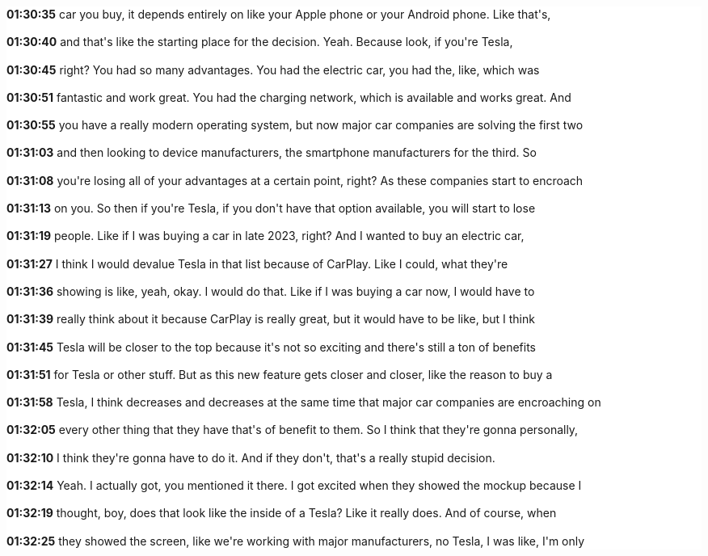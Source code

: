 **01:30:35** car you buy, it depends entirely on like your Apple phone or your Android phone. Like that's,

**01:30:40** and that's like the starting place for the decision. Yeah. Because look, if you're Tesla,

**01:30:45** right? You had so many advantages. You had the electric car, you had the, like, which was

**01:30:51** fantastic and work great. You had the charging network, which is available and works great. And

**01:30:55** you have a really modern operating system, but now major car companies are solving the first two

**01:31:03** and then looking to device manufacturers, the smartphone manufacturers for the third. So

**01:31:08** you're losing all of your advantages at a certain point, right? As these companies start to encroach

**01:31:13** on you. So then if you're Tesla, if you don't have that option available, you will start to lose

**01:31:19** people. Like if I was buying a car in late 2023, right? And I wanted to buy an electric car,

**01:31:27** I think I would devalue Tesla in that list because of CarPlay. Like I could, what they're

**01:31:36** showing is like, yeah, okay. I would do that. Like if I was buying a car now, I would have to

**01:31:39** really think about it because CarPlay is really great, but it would have to be like, but I think

**01:31:45** Tesla will be closer to the top because it's not so exciting and there's still a ton of benefits

**01:31:51** for Tesla or other stuff. But as this new feature gets closer and closer, like the reason to buy a

**01:31:58** Tesla, I think decreases and decreases at the same time that major car companies are encroaching on

**01:32:05** every other thing that they have that's of benefit to them. So I think that they're gonna personally,

**01:32:10** I think they're gonna have to do it. And if they don't, that's a really stupid decision.

**01:32:14** Yeah. I actually got, you mentioned it there. I got excited when they showed the mockup because I

**01:32:19** thought, boy, does that look like the inside of a Tesla? Like it really does. And of course, when

**01:32:25** they showed the screen, like we're working with major manufacturers, no Tesla, I was like, I'm only
